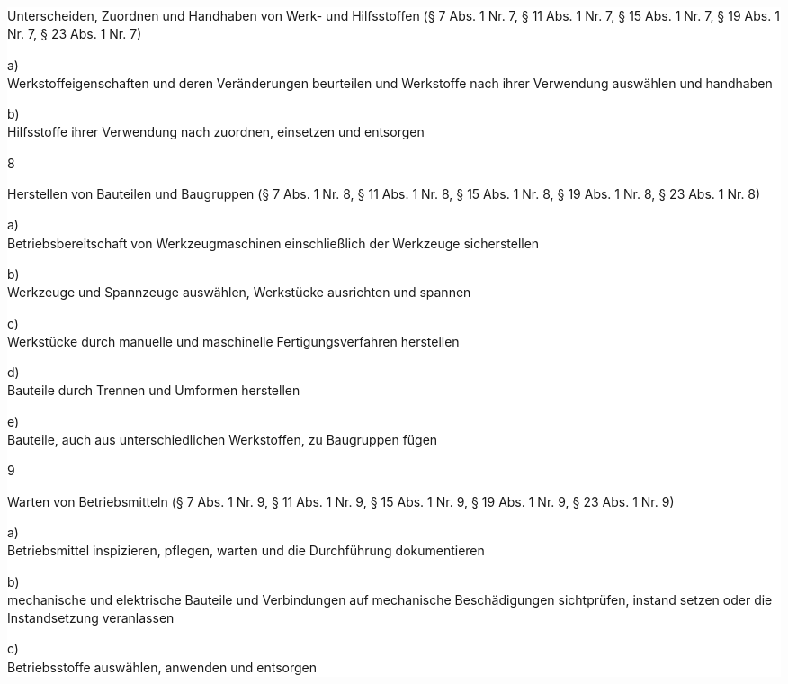 Unterscheiden, Zuordnen und Handhaben von Werk- und
Hilfsstoffen
(§ 7 Abs. 1 Nr. 7,
§ 11 Abs. 1 Nr. 7,
§ 15 Abs. 1 Nr. 7,
§ 19 Abs. 1 Nr. 7,
§ 23 Abs. 1 Nr. 7)

a)  
Werkstoffeigenschaften und deren Veränderungen beurteilen und Werkstoffe nach ihrer Verwendung auswählen und handhaben

b)  
Hilfsstoffe ihrer Verwendung nach zuordnen, einsetzen und entsorgen

8

Herstellen von Bauteilen und
Baugruppen
(§ 7 Abs. 1 Nr. 8,
§ 11 Abs. 1 Nr. 8,
§ 15 Abs. 1 Nr. 8,
§ 19 Abs. 1 Nr. 8,
§ 23 Abs. 1 Nr. 8)

a)  
Betriebsbereitschaft von Werkzeugmaschinen einschließlich der Werkzeuge sicherstellen

b)  
Werkzeuge und Spannzeuge auswählen, Werkstücke ausrichten und spannen

c)  
Werkstücke durch manuelle und maschinelle Fertigungsverfahren herstellen

d)  
Bauteile durch Trennen und Umformen herstellen

e)  
Bauteile, auch aus unterschiedlichen Werkstoffen, zu Baugruppen fügen

9

Warten von Betriebsmitteln
(§ 7 Abs. 1 Nr. 9,
§ 11 Abs. 1 Nr. 9,
§ 15 Abs. 1 Nr. 9,
§ 19 Abs. 1 Nr. 9,
§ 23 Abs. 1 Nr. 9)

a)  
Betriebsmittel inspizieren, pflegen, warten und die Durchführung dokumentieren

b)  
mechanische und elektrische Bauteile und Verbindungen auf mechanische Beschädigungen sichtprüfen, instand setzen oder die Instandsetzung veranlassen

c)  
Betriebsstoffe auswählen, anwenden und entsorgen
